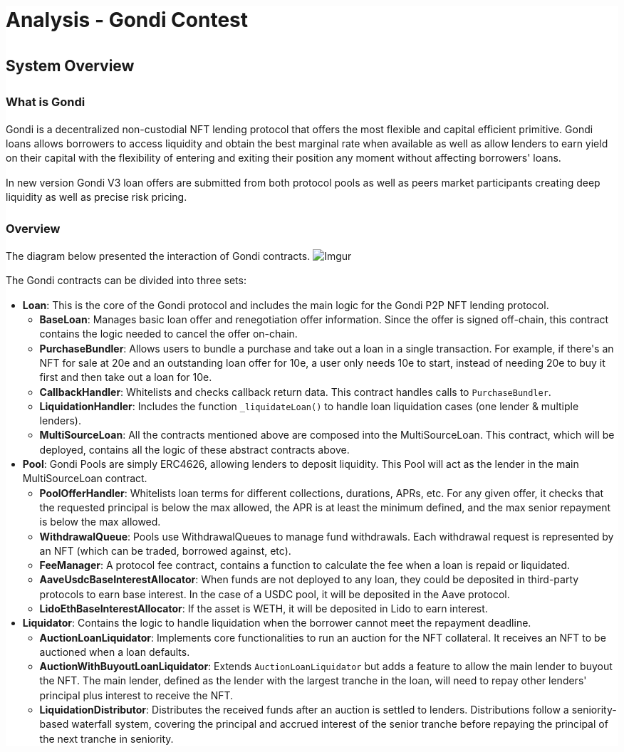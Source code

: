# Analysis - Gondi Contest

## System Overview
### What is Gondi
Gondi is a decentralized non-custodial NFT lending protocol that offers the most flexible and capital efficient primitive. Gondi loans allows borrowers to access liquidity and obtain the best marginal rate when available as well as allow lenders to earn yield on their capital with the flexibility of entering and exiting their position any moment without affecting borrowers' loans.

In new version Gondi V3 loan offers are submitted from both protocol pools as well as peers market participants creating deep liquidity as well as precise risk pricing.
### Overview
The diagram below presented the interaction of Gondi contracts.
![Imgur](https://i.imgur.com/2kgfTW8.png)

The Gondi contracts can be divided into three sets:

- **Loan**: This is the core of the Gondi protocol and includes the main logic for the Gondi P2P NFT lending protocol.
    - **BaseLoan**: Manages basic loan offer and renegotiation offer information. Since the offer is signed off-chain, this contract contains the logic needed to cancel the offer on-chain.
    - **PurchaseBundler**: Allows users to bundle a purchase and take out a loan in a single transaction. For example, if there's an NFT for sale at 20e and an outstanding loan offer for 10e, a user only needs 10e to start, instead of needing 20e to buy it first and then take out a loan for 10e.
    - **CallbackHandler**: Whitelists and checks callback return data. This contract handles calls to `PurchaseBundler`.
    - **LiquidationHandler**: Includes the function `_liquidateLoan()` to handle loan liquidation cases (one lender & multiple lenders).
    - **MultiSourceLoan**: All the contracts mentioned above are composed into the MultiSourceLoan. This contract, which will be deployed, contains all the logic of these abstract contracts above.
- **Pool**: Gondi Pools are simply ERC4626, allowing lenders to deposit liquidity. This Pool will act as the lender in the main MultiSourceLoan contract.
    - **PoolOfferHandler**: Whitelists loan terms for different collections, durations, APRs, etc. For any given offer, it checks that the requested principal is below the max allowed, the APR is at least the minimum defined, and the max senior repayment is below the max allowed.
    - **WithdrawalQueue**: Pools use WithdrawalQueues to manage fund withdrawals. Each withdrawal request is represented by an NFT (which can be traded, borrowed against, etc).
    - **FeeManager**: A protocol fee contract, contains a function to calculate the fee when a loan is repaid or liquidated.
    - **AaveUsdcBaseInterestAllocator**: When funds are not deployed to any loan, they could be deposited in third-party protocols to earn base interest. In the case of a USDC pool, it will be deposited in the Aave protocol.
    - **LidoEthBaseInterestAllocator**: If the asset is WETH, it will be deposited in Lido to earn interest.
- **Liquidator**: Contains the logic to handle liquidation when the borrower cannot meet the repayment deadline.
    - **AuctionLoanLiquidator**: Implements core functionalities to run an auction for the NFT collateral. It receives an NFT to be auctioned when a loan defaults.
    - **AuctionWithBuyoutLoanLiquidator**: Extends `AuctionLoanLiquidator` but adds a feature to allow the main lender to buyout the NFT. The main lender, defined as the lender with the largest tranche in the loan, will need to repay other lenders' principal plus interest to receive the NFT.
    - **LiquidationDistributor**: Distributes the received funds after an auction is settled to lenders. Distributions follow a seniority-based waterfall system, covering the principal and accrued interest of the senior tranche before repaying the principal of the next tranche in seniority.
